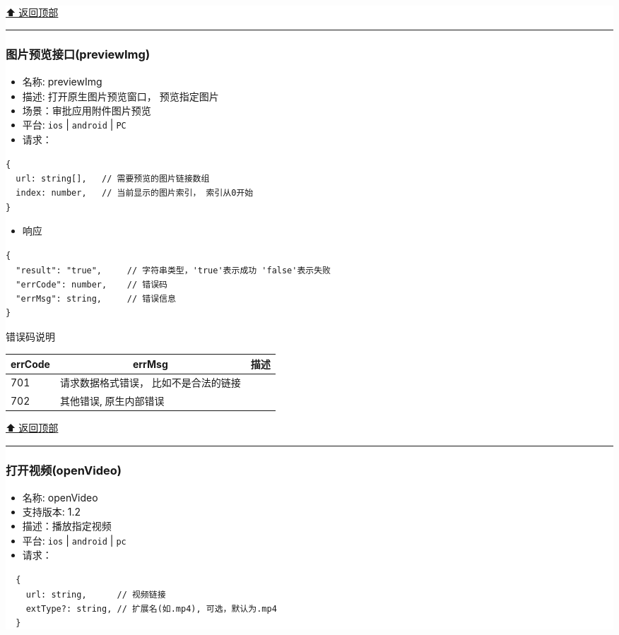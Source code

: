 [⬆ 返回顶部](#gzb-jssdk-接口协议)

---

### 图片预览接口(previewImg)

- 名称: previewImg
- 描述: 打开原生图片预览窗口， 预览指定图片
- 场景：审批应用附件图片预览
- 平台: `ios` | `android` | `PC`
- 请求：

```
{
  url: string[],   // 需要预览的图片链接数组
  index: number,   // 当前显示的图片索引， 索引从0开始
}
```

- 响应

```
{
  "result": "true",     // 字符串类型，'true'表示成功 'false'表示失败
  "errCode": number,    // 错误码
  "errMsg": string,     // 错误信息
}
```

错误码说明

| errCode | errMsg                                | 描述 |
| ------- | ------------------------------------- | ---- |
| 701     | 请求数据格式错误， 比如不是合法的链接 |
| 702     | 其他错误, 原生内部错误                |

[⬆ 返回顶部](#gzb-jssdk-接口协议)

---

### 打开视频(openVideo)

- 名称: openVideo
- 支持版本: 1.2
- 描述：播放指定视频
- 平台: `ios` | `android` | `pc`
- 请求：

```
  {
    url: string,      // 视频链接
    extType?: string, // 扩展名(如.mp4), 可选，默认为.mp4
  }
```
